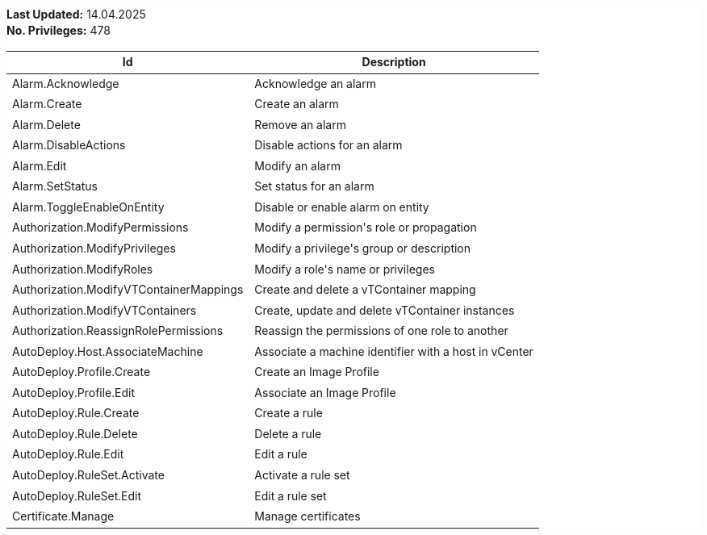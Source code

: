 **Last Updated:** 14.04.2025
<br />
**No. Privileges:** 478

|Id                                                         |Description                                                                                                                                                                         |
|-----------------------------------------------------------|------------------------------------------------------------------------------------------------------------------------------------------------------------------------------------|
|Alarm.Acknowledge                                          |Acknowledge an alarm                                                                                                                                                                |
|Alarm.Create                                               |Create an alarm                                                                                                                                                                     |
|Alarm.Delete                                               |Remove an alarm                                                                                                                                                                     |
|Alarm.DisableActions                                       |Disable actions for an alarm                                                                                                                                                        |
|Alarm.Edit                                                 |Modify an alarm                                                                                                                                                                     |
|Alarm.SetStatus                                            |Set status for an alarm                                                                                                                                                             |
|Alarm.ToggleEnableOnEntity                                 |Disable or enable alarm on entity                                                                                                                                                   |
|Authorization.ModifyPermissions                            |Modify a permission's role or propagation                                                                                                                                           |
|Authorization.ModifyPrivileges                             |Modify a privilege's group or description                                                                                                                                           |
|Authorization.ModifyRoles                                  |Modify a role's name or privileges                                                                                                                                                  |
|Authorization.ModifyVTContainerMappings                    |Create and delete a vTContainer mapping                                                                                                                                             |
|Authorization.ModifyVTContainers                           |Create, update and delete vTContainer instances                                                                                                                                     |
|Authorization.ReassignRolePermissions                      |Reassign the permissions of one role to another                                                                                                                                     |
|AutoDeploy.Host.AssociateMachine                           |Associate a machine identifier with a host in vCenter                                                                                                                               |
|AutoDeploy.Profile.Create                                  |Create an Image Profile                                                                                                                                                             |
|AutoDeploy.Profile.Edit                                    |Associate an Image Profile                                                                                                                                                          |
|AutoDeploy.Rule.Create                                     |Create a rule                                                                                                                                                                       |
|AutoDeploy.Rule.Delete                                     |Delete a rule                                                                                                                                                                       |
|AutoDeploy.Rule.Edit                                       |Edit a rule                                                                                                                                                                         |
|AutoDeploy.RuleSet.Activate                                |Activate a rule set                                                                                                                                                                 |
|AutoDeploy.RuleSet.Edit                                    |Edit a rule set                                                                                                                                                                     |
|Certificate.Manage                                         |Manage certificates                                                                                                                                                                 |